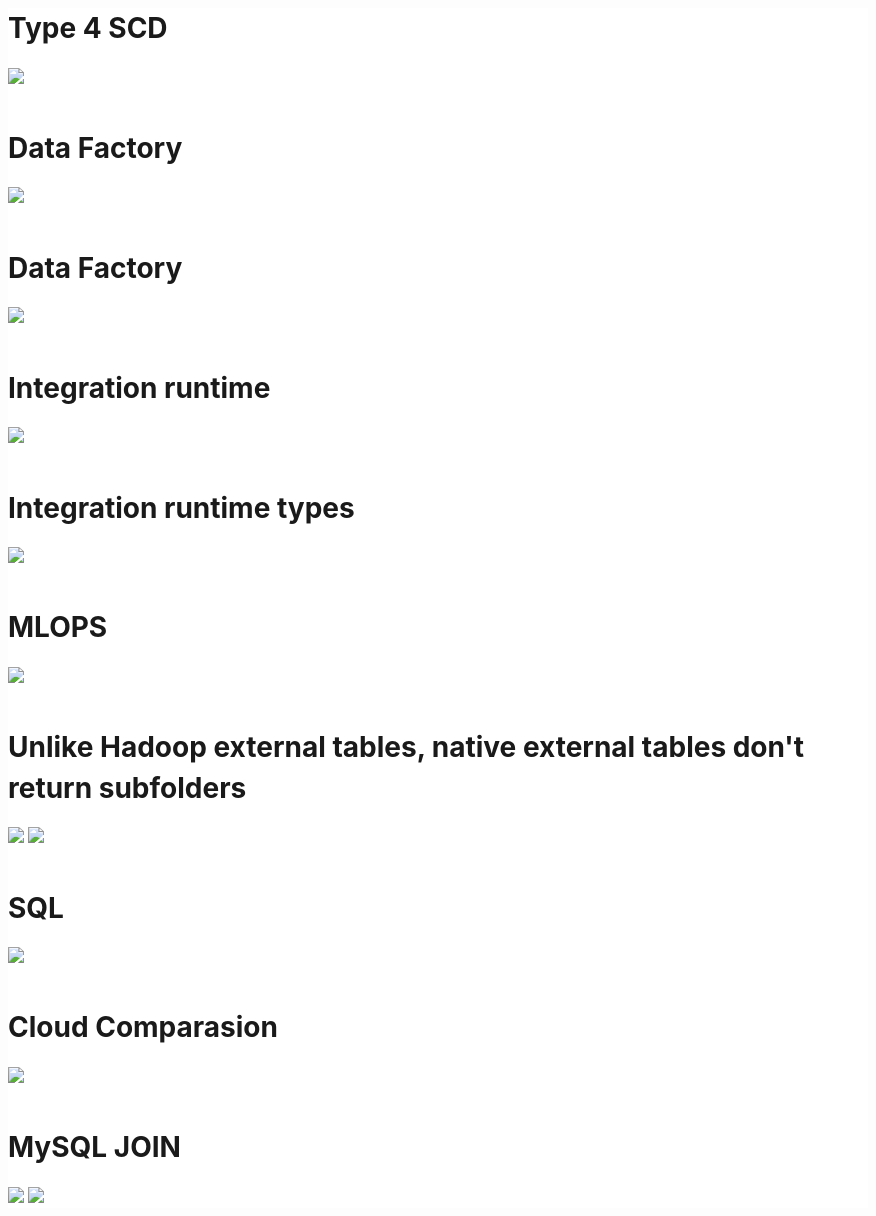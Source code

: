 # Type 4 SCD
![](img/79.png)

# Data Factory
![](img/80.png)

# Data Factory
![](img/81.png)

# Integration runtime
![](img/82.png)

# Integration runtime types
![](img/83.png)

# MLOPS
![](img/84.png)

# Unlike Hadoop external tables, native external tables don't return subfolders
![](img/85.png)
![](img/86.png)

# SQL
![](img/87.png)

# Cloud Comparasion
![](img/88.png)

# MySQL JOIN
![](img/89.png)
![](img/90.png)
